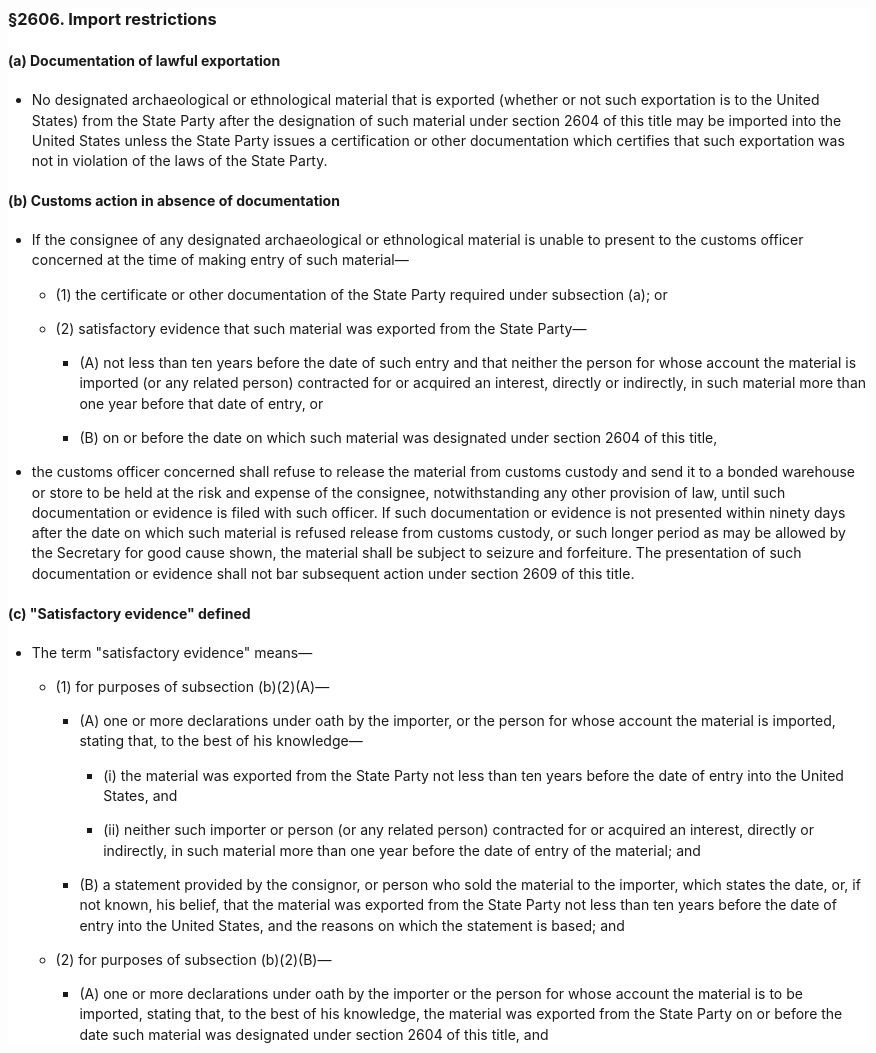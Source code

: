 ### §2606. Import restrictions
#### (a) Documentation of lawful exportation
* No designated archaeological or ethnological material that is exported (whether or not such exportation is to the United States) from the State Party after the designation of such material under section 2604 of this title may be imported into the United States unless the State Party issues a certification or other documentation which certifies that such exportation was not in violation of the laws of the State Party.

#### (b) Customs action in absence of documentation
* If the consignee of any designated archaeological or ethnological material is unable to present to the customs officer concerned at the time of making entry of such material—

  * (1) the certificate or other documentation of the State Party required under subsection (a); or

  * (2) satisfactory evidence that such material was exported from the State Party—

    * (A) not less than ten years before the date of such entry and that neither the person for whose account the material is imported (or any related person) contracted for or acquired an interest, directly or indirectly, in such material more than one year before that date of entry, or

    * (B) on or before the date on which such material was designated under section 2604 of this title,


* the customs officer concerned shall refuse to release the material from customs custody and send it to a bonded warehouse or store to be held at the risk and expense of the consignee, notwithstanding any other provision of law, until such documentation or evidence is filed with such officer. If such documentation or evidence is not presented within ninety days after the date on which such material is refused release from customs custody, or such longer period as may be allowed by the Secretary for good cause shown, the material shall be subject to seizure and forfeiture. The presentation of such documentation or evidence shall not bar subsequent action under section 2609 of this title.

#### (c) "Satisfactory evidence" defined
* The term "satisfactory evidence" means—

  * (1) for purposes of subsection (b)(2)(A)—

    * (A) one or more declarations under oath by the importer, or the person for whose account the material is imported, stating that, to the best of his knowledge—

      * (i) the material was exported from the State Party not less than ten years before the date of entry into the United States, and

      * (ii) neither such importer or person (or any related person) contracted for or acquired an interest, directly or indirectly, in such material more than one year before the date of entry of the material; and


    * (B) a statement provided by the consignor, or person who sold the material to the importer, which states the date, or, if not known, his belief, that the material was exported from the State Party not less than ten years before the date of entry into the United States, and the reasons on which the statement is based; and


  * (2) for purposes of subsection (b)(2)(B)—

    * (A) one or more declarations under oath by the importer or the person for whose account the material is to be imported, stating that, to the best of his knowledge, the material was exported from the State Party on or before the date such material was designated under section 2604 of this title, and
